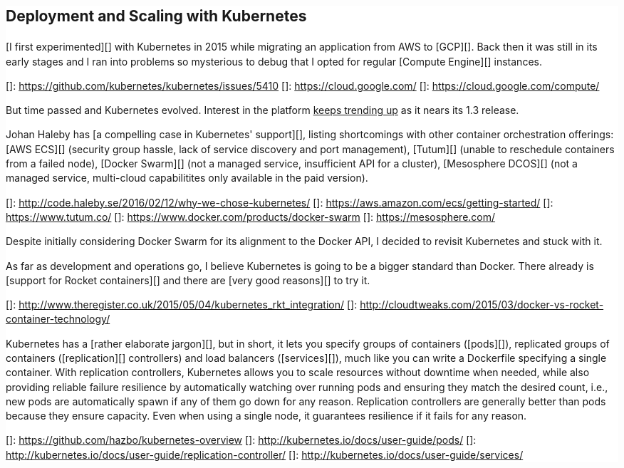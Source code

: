 ## Deployment and Scaling with Kubernetes

[I first experimented][] with Kubernetes in 2015 while migrating an 
application from AWS to [GCP][]. Back then it was still in its early stages 
and I ran into problems so mysterious to debug that I opted for regular 
[Compute Engine][] instances.

[]: https://github.com/kubernetes/kubernetes/issues/5410
[]: https://cloud.google.com/
[]: https://cloud.google.com/compute/

But time passed and Kubernetes evolved. Interest in the platform [keeps 
trending up][1] as it nears its 1.3 release.

[1]: https://www.google.com/trends/explore#q=Kubernetes

Johan Haleby has [a compelling case in Kubernetes' support][], listing 
shortcomings with other container orchestration offerings: [AWS ECS][] 
(security group hassle, lack of service discovery and port management), 
[Tutum][] (unable to reschedule containers from a failed node), 
[Docker Swarm][] (not a managed service, insufficient API for a cluster),
[Mesosphere DCOS][] (not a managed service, multi-cloud capabilitites only 
available in the paid version).

[]: http://code.haleby.se/2016/02/12/why-we-chose-kubernetes/
[]: https://aws.amazon.com/ecs/getting-started/
[]: https://www.tutum.co/
[]: https://www.docker.com/products/docker-swarm
[]: https://mesosphere.com/

Despite initially considering Docker Swarm for its alignment to the Docker API,
I decided to revisit Kubernetes and stuck with it.

As far as development and operations go, I believe Kubernetes is going to be a 
bigger standard than Docker. There already is [support for Rocket containers][]
and there are [very good reasons][] to try it.

[]: http://www.theregister.co.uk/2015/05/04/kubernetes_rkt_integration/
[]: http://cloudtweaks.com/2015/03/docker-vs-rocket-container-technology/

Kubernetes has a [rather elaborate jargon][], but in short, it lets you specify
groups of containers ([pods][]), replicated groups of containers 
([replication][] controllers) and load balancers ([services][]), much like you
can write a Dockerfile specifying a single container. With replication
controllers, Kubernetes allows you to scale resources without downtime when
needed, while also providing reliable failure resilience by automatically
watching over running pods and ensuring they match the desired count, i.e., new
pods are automatically spawn if any of them go down for any reason. Replication
controllers are generally better than pods because they ensure capacity. Even
when using a single node, it guarantees resilience if it fails for any reason.

[]: https://github.com/hazbo/kubernetes-overview
[]: http://kubernetes.io/docs/user-guide/pods/
[]: http://kubernetes.io/docs/user-guide/replication-controller/
[]: http://kubernetes.io/docs/user-guide/services/


[1]: http://12factor.net/
[2]: http://kubernetes.io/v1.0/docs/user-guide/volumes.html
[1]: http://kubernetes.io/docs/user-guide/labels/
[1]: https://github.com/GoogleCloudPlatform/distributed-load-testing-using-kubernetes